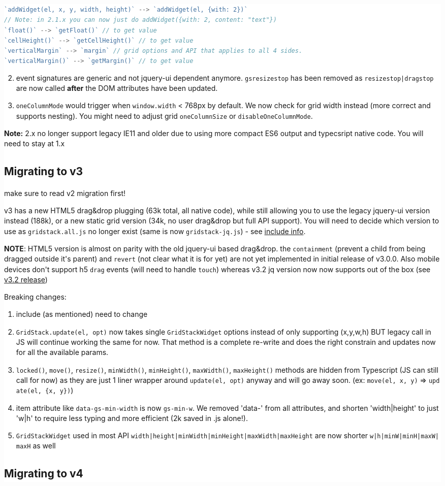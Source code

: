 ```js
`addWidget(el, x, y, width, height)` --> `addWidget(el, {with: 2})`
// Note: in 2.1.x you can now just do addWidget({with: 2, content: "text"})
`float()` --> `getFloat()` // to get value
`cellHeight()` --> `getCellHeight()` // to get value
`verticalMargin` --> `margin` // grid options and API that applies to all 4 sides.
`verticalMargin()` --> `getMargin()` // to get value
```

2. event signatures are generic and not jquery-ui dependent anymore. `gsresizestop` has been removed as `resizestop|dragstop` are now called **after** the DOM attributes have been updated.

3. `oneColumnMode` would trigger when `window.width` < 768px by default. We now check for grid width instead (more correct and supports nesting). You might need to adjust grid `oneColumnSize` or `disableOneColumnMode`.

**Note:** 2.x no longer support legacy IE11 and older due to using more compact ES6 output and typecsript native code. You will need to stay at 1.x

## Migrating to v3

make sure to read v2 migration first!

v3 has a new HTML5 drag&drop plugging (63k total, all native code), while still allowing you to use the legacy jquery-ui version instead (188k), or a new static grid version (34k, no user drag&drop but full API support). You will need to decide which version to use as `gridstack.all.js` no longer exist (same is now `gridstack-jq.js`) - see [include info](#include).

**NOTE**: HTML5 version is almost on parity with the old jquery-ui based drag&drop. the `containment` (prevent a child from being dragged outside it's parent) and `revert` (not clear what it is for yet) are not yet implemented in initial release of v3.0.0.
Also mobile devices don't support h5 `drag` events (will need to handle `touch`) whereas v3.2 jq version now now supports out of the box (see [v3.2 release](https://github.com/gridstack/gridstack.js/releases/tag/v3.2.0))

Breaking changes:

1. include (as mentioned) need to change

2. `GridStack.update(el, opt)` now takes single `GridStackWidget` options instead of only supporting (x,y,w,h) BUT legacy call in JS will continue working the same for now. That method is a complete re-write and does the right constrain and updates now for all the available params.

3. `locked()`, `move()`, `resize()`, `minWidth()`, `minHeight()`, `maxWidth()`, `maxHeight()` methods are hidden from Typescript (JS can still call for now) as they are just 1 liner wrapper around `update(el, opt)` anyway and will go away soon. (ex: `move(el, x, y)` => `update(el, {x, y})`)

4. item attribute like `data-gs-min-width` is now `gs-min-w`. We removed 'data-' from all attributes, and shorten 'width|height' to just 'w|h' to require less typing and more efficient (2k saved in .js alone!).

5. `GridStackWidget` used in most API `width|height|minWidth|minHeight|maxWidth|maxHeight` are now shorter `w|h|minW|minH|maxW|maxH` as well

## Migrating to v4
